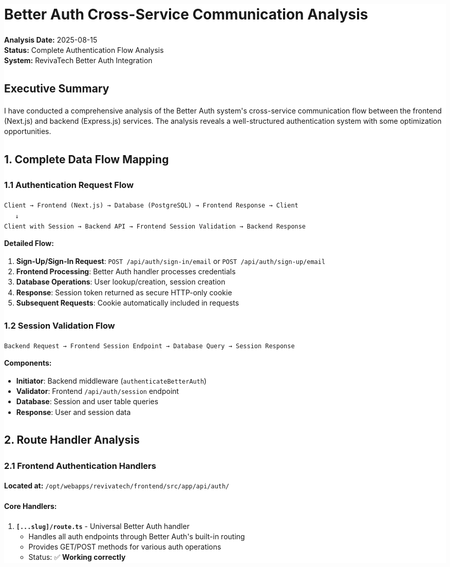 # Better Auth Cross-Service Communication Analysis

**Analysis Date:** 2025-08-15  
**Status:** Complete Authentication Flow Analysis  
**System:** RevivaTech Better Auth Integration  

## Executive Summary

I have conducted a comprehensive analysis of the Better Auth system's cross-service communication flow between the frontend (Next.js) and backend (Express.js) services. The analysis reveals a well-structured authentication system with some optimization opportunities.

## 1. Complete Data Flow Mapping

### 1.1 Authentication Request Flow

```
Client → Frontend (Next.js) → Database (PostgreSQL) → Frontend Response → Client
   ↓
Client with Session → Backend API → Frontend Session Validation → Backend Response
```

**Detailed Flow:**
1. **Sign-Up/Sign-In Request**: `POST /api/auth/sign-in/email` or `POST /api/auth/sign-up/email`
2. **Frontend Processing**: Better Auth handler processes credentials
3. **Database Operations**: User lookup/creation, session creation
4. **Response**: Session token returned as secure HTTP-only cookie
5. **Subsequent Requests**: Cookie automatically included in requests

### 1.2 Session Validation Flow

```
Backend Request → Frontend Session Endpoint → Database Query → Session Response
```

**Components:**
- **Initiator**: Backend middleware (`authenticateBetterAuth`)
- **Validator**: Frontend `/api/auth/session` endpoint
- **Database**: Session and user table queries
- **Response**: User and session data

## 2. Route Handler Analysis

### 2.1 Frontend Authentication Handlers

**Located at:** `/opt/webapps/revivatech/frontend/src/app/api/auth/`

#### Core Handlers:
1. **`[...slug]/route.ts`** - Universal Better Auth handler
   - Handles all auth endpoints through Better Auth's built-in routing
   - Provides GET/POST methods for various auth operations
   - Status: ✅ **Working correctly**
